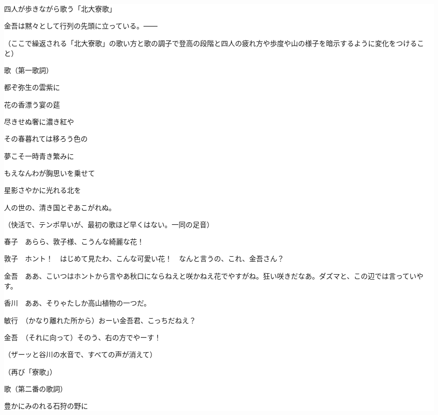 


四人が歩きながら歌う「北大寮歌」

金吾は黙々として行列の先頭に立っている。――

（ここで繰返される「北大寮歌」の歌い方と歌の調子で登高の段階と四人の疲れ方や歩度や山の様子を暗示するように変化をつけること）





歌（第一歌詞）



都ぞ弥生の雲紫に

花の香漂う宴の莚

尽きせぬ奢に濃き紅や

その春暮れては移ろう色の

夢こそ一時青き繁みに

もえなんわが胸思いを乗せて

星影さやかに光れる北を

人の世の、清き国とぞあこがれぬ。





（快活で、テンポ早いが、最初の歌ほど早くはない。一同の足音）





春子　あらら、敦子様、こうんな綺麗な花！

敦子　ホント！　はじめて見たわ、こんな可愛い花！　なんと言うの、これ、金吾さん？

金吾　ああ、こいつはホントから言やあ秋口にならねえと咲かねえ花でやすがね。狂い咲きだなあ。ダズマと、この辺では言っていやす。

香川　ああ、そりゃたしか高山植物の一つだ。

敏行　（かなり離れた所から）おーい金吾君、こっちだねえ？

金吾　（それに向って）そのう、右の方でやーす！




（ザーッと谷川の水音で、すべての声が消えて）





（再び「寮歌」）



歌（第二番の歌詞）



豊かにみのれる石狩の野に
